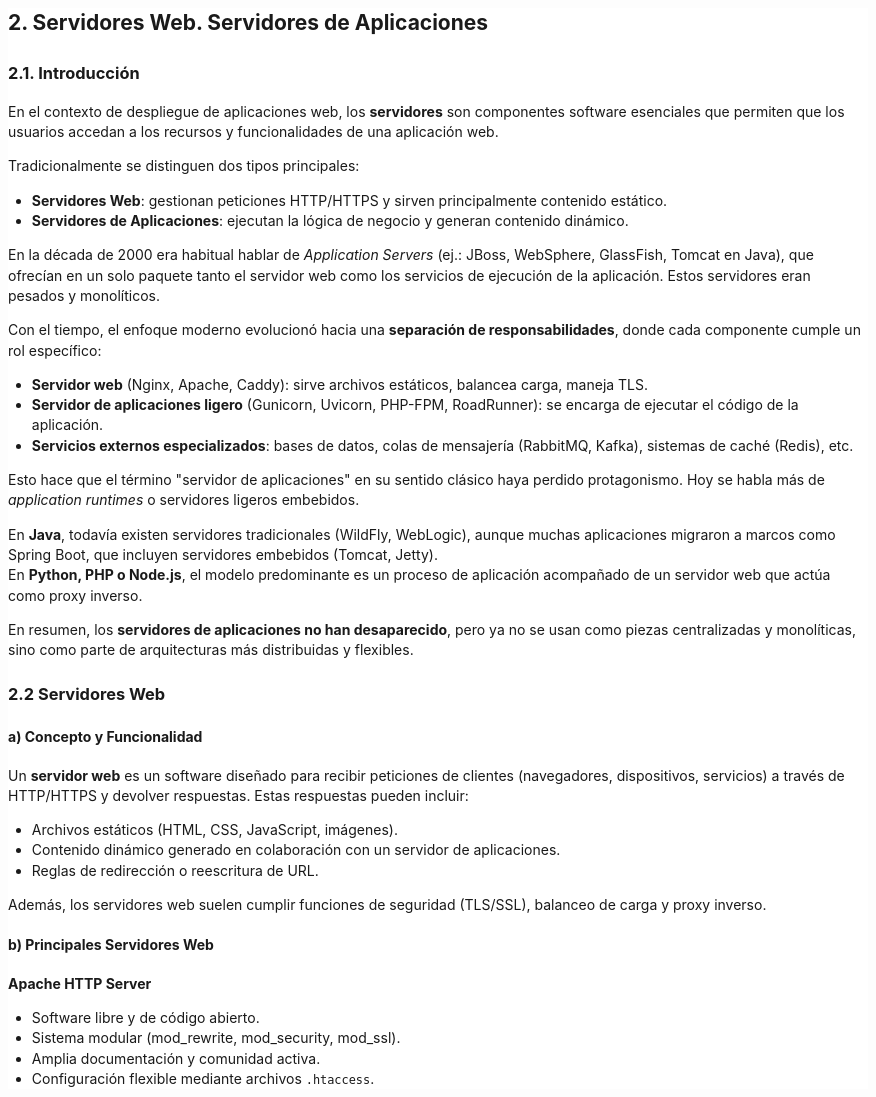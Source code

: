 ## 2. Servidores Web. Servidores de Aplicaciones

### 2.1. Introducción

En el contexto de despliegue de aplicaciones web, los **servidores** son componentes software esenciales que permiten que los usuarios accedan a los recursos y funcionalidades de una aplicación web.

Tradicionalmente se distinguen dos tipos principales:

- **Servidores Web**: gestionan peticiones HTTP/HTTPS y sirven principalmente contenido estático.  
- **Servidores de Aplicaciones**: ejecutan la lógica de negocio y generan contenido dinámico.  

En la década de 2000 era habitual hablar de *Application Servers* (ej.: JBoss, WebSphere, GlassFish, Tomcat en Java), que ofrecían en un solo paquete tanto el servidor web como los servicios de ejecución de la aplicación. Estos servidores eran pesados y monolíticos.  

Con el tiempo, el enfoque moderno evolucionó hacia una **separación de responsabilidades**, donde cada componente cumple un rol específico:  

- **Servidor web** (Nginx, Apache, Caddy): sirve archivos estáticos, balancea carga, maneja TLS.  
- **Servidor de aplicaciones ligero** (Gunicorn, Uvicorn, PHP-FPM, RoadRunner): se encarga de ejecutar el código de la aplicación.  
- **Servicios externos especializados**: bases de datos, colas de mensajería (RabbitMQ, Kafka), sistemas de caché (Redis), etc.  

Esto hace que el término "servidor de aplicaciones" en su sentido clásico haya perdido protagonismo. Hoy se habla más de *application runtimes* o servidores ligeros embebidos.  

En **Java**, todavía existen servidores tradicionales (WildFly, WebLogic), aunque muchas aplicaciones migraron a marcos como Spring Boot, que incluyen servidores embebidos (Tomcat, Jetty).  
En **Python, PHP o Node.js**, el modelo predominante es un proceso de aplicación acompañado de un servidor web que actúa como proxy inverso.  

En resumen, los **servidores de aplicaciones no han desaparecido**, pero ya no se usan como piezas centralizadas y monolíticas, sino como parte de arquitecturas más distribuidas y flexibles.  

### 2.2 Servidores Web

#### a) Concepto y Funcionalidad

Un **servidor web** es un software diseñado para recibir peticiones de clientes (navegadores, dispositivos, servicios) a través de HTTP/HTTPS y devolver respuestas. Estas respuestas pueden incluir:  

- Archivos estáticos (HTML, CSS, JavaScript, imágenes).  
- Contenido dinámico generado en colaboración con un servidor de aplicaciones.  
- Reglas de redirección o reescritura de URL.  

Además, los servidores web suelen cumplir funciones de seguridad (TLS/SSL), balanceo de carga y proxy inverso.  

#### b) Principales Servidores Web

**Apache HTTP Server**  

- Software libre y de código abierto.  
- Sistema modular (mod_rewrite, mod_security, mod_ssl).  
- Amplia documentación y comunidad activa.  
- Configuración flexible mediante archivos `.htaccess`.  
